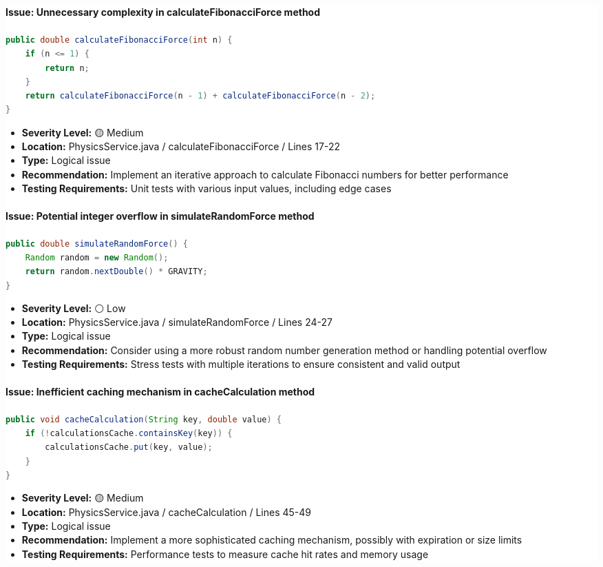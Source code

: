 #### **Issue:** Unnecessary complexity in calculateFibonacciForce method

```java
public double calculateFibonacciForce(int n) {
    if (n <= 1) {
        return n;
    }
    return calculateFibonacciForce(n - 1) + calculateFibonacciForce(n - 2);
}
```

- **Severity Level:** 🟡 Medium
- **Location:** PhysicsService.java / calculateFibonacciForce / Lines 17-22
- **Type:** Logical issue
- **Recommendation:** Implement an iterative approach to calculate Fibonacci numbers for better performance
- **Testing Requirements:** Unit tests with various input values, including edge cases

#### **Issue:** Potential integer overflow in simulateRandomForce method

```java
public double simulateRandomForce() {
    Random random = new Random();
    return random.nextDouble() * GRAVITY;
}
```

- **Severity Level:** ⚪ Low
- **Location:** PhysicsService.java / simulateRandomForce / Lines 24-27
- **Type:** Logical issue
- **Recommendation:** Consider using a more robust random number generation method or handling potential overflow
- **Testing Requirements:** Stress tests with multiple iterations to ensure consistent and valid output

#### **Issue:** Inefficient caching mechanism in cacheCalculation method

```java
public void cacheCalculation(String key, double value) {
    if (!calculationsCache.containsKey(key)) {
        calculationsCache.put(key, value);
    }
}
```

- **Severity Level:** 🟡 Medium
- **Location:** PhysicsService.java / cacheCalculation / Lines 45-49
- **Type:** Logical issue
- **Recommendation:** Implement a more sophisticated caching mechanism, possibly with expiration or size limits
- **Testing Requirements:** Performance tests to measure cache hit rates and memory usage
